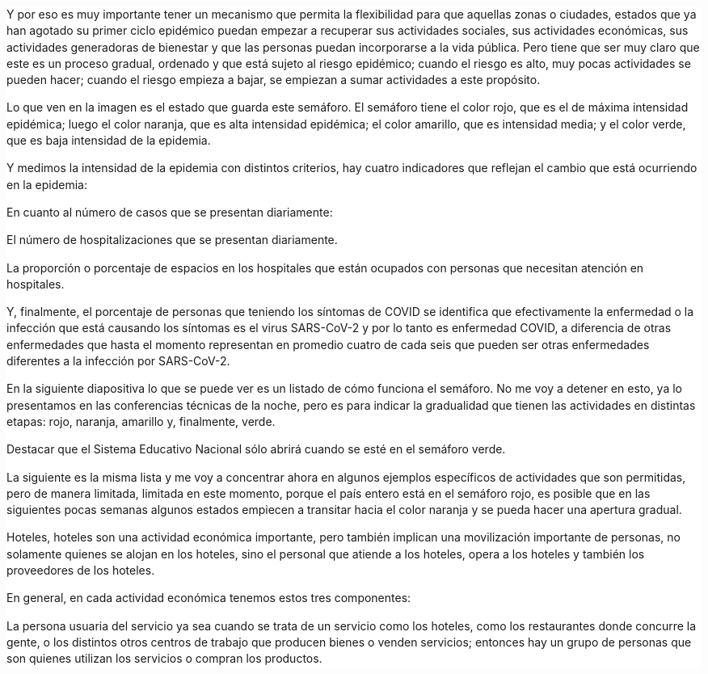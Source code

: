 Y por eso es muy importante tener un mecanismo que permita la flexibilidad
para que aquellas zonas o ciudades, estados que ya han agotado su primer ciclo
epidémico puedan empezar a recuperar sus actividades sociales, sus actividades
económicas, sus actividades generadoras de bienestar y que las personas puedan
incorporarse a la vida pública. Pero tiene que ser muy claro que este es un
proceso gradual, ordenado y que está sujeto al riesgo epidémico; cuando el
riesgo es alto, muy pocas actividades se pueden hacer; cuando el riesgo
empieza a bajar, se empiezan a sumar actividades a este propósito.

Lo que ven en la imagen es el estado que guarda este semáforo. El semáforo
tiene el color rojo, que es el de máxima intensidad epidémica; luego el color
naranja, que es alta intensidad epidémica; el color amarillo, que es
intensidad media; y el color verde, que es baja intensidad de la epidemia.

Y medimos la intensidad de la epidemia con distintos criterios, hay cuatro
indicadores que reflejan el cambio que está ocurriendo en la epidemia:

En cuanto al número de casos que se presentan diariamente:

El número de hospitalizaciones que se presentan diariamente.

La proporción o porcentaje de espacios en los hospitales que están ocupados
con personas que necesitan atención en hospitales.

Y, finalmente, el porcentaje de personas que teniendo los síntomas de COVID se
identifica que efectivamente la enfermedad o la infección que está causando
los síntomas es el virus SARS-CoV-2 y por lo tanto es enfermedad COVID, a
diferencia de otras enfermedades que hasta el momento representan en promedio
cuatro de cada seis que pueden ser otras enfermedades diferentes a la
infección por SARS-CoV-2.

En la siguiente diapositiva lo que se puede ver es un listado de cómo funciona
el semáforo. No me voy a detener en esto, ya lo presentamos en las
conferencias técnicas de la noche, pero es para indicar la gradualidad que
tienen las actividades en distintas etapas: rojo, naranja, amarillo y,
finalmente, verde.

Destacar que el Sistema Educativo Nacional sólo abrirá cuando se esté en el
semáforo verde.

La siguiente es la misma lista y me voy a concentrar ahora en algunos ejemplos
específicos de actividades que son permitidas, pero de manera limitada,
limitada en este momento, porque el país entero está en el semáforo rojo, es
posible que en las siguientes pocas semanas algunos estados empiecen a
transitar hacia el color naranja y se pueda hacer una apertura gradual.

Hoteles, hoteles son una actividad económica importante, pero también implican
una movilización importante de personas, no solamente quienes se alojan en los
hoteles, sino el personal que atiende a los hoteles, opera a los hoteles y
también los proveedores de los hoteles.

En general, en cada actividad económica tenemos estos tres componentes:

La persona usuaria del servicio ya sea cuando se trata de un servicio como los
hoteles, como los restaurantes donde concurre la gente, o los distintos otros
centros de trabajo que producen bienes o venden servicios; entonces hay un
grupo de personas que son quienes utilizan los servicios o compran los
productos.
